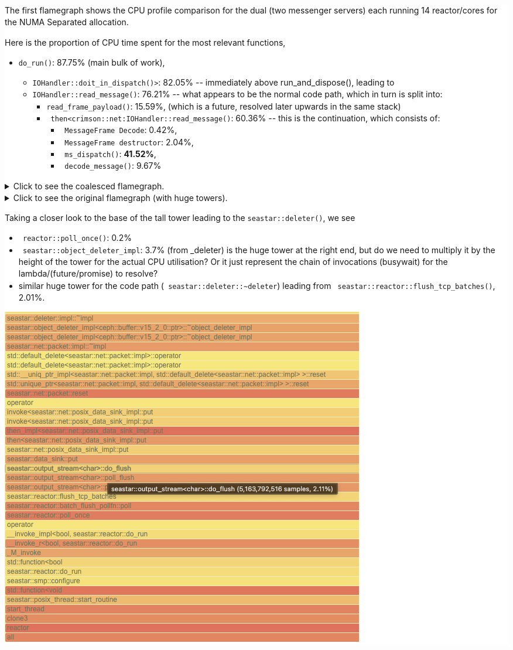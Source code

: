 The first flamegraph shows the CPU profile comparison for the dual (two messenger servers) each running 14 reactor/cores for the NUMA Separated allocation. 


Here is the proportion of CPU time spent for the most relevant functions,

- ```do_run()```: 87.75% (main bulk of work),

  - ```IOHandler::doit_in_dispatch()>```: 82.05% -- immediately above run_and_dispose(), leading to
  - ```IOHandler::read_message()```: 76.21% -- what appears to be the normal code path, which in turn is split into:
    - ```read_frame_payload()```: 15.59%, (which is a future, resolved later upwards in the same stack)
    - ``` then<crimson::net:IOHandler::read_message()```: 60.36% -- this is the continuation, which consists of:
        - ``` MessageFrame Decode```: 0.42%,
        - ``` MessageFrame destructor```: 2.04%,
        - ``` ms_dispatch()```: **41.52%**,
        - ``` decode_message()```: 9.67%

<details><summary>Click to see the coalesced flamegraph.</summary></details>

<details><summary>Click to see the original flamegraph (with huge towers).</summary></details>

Taking a closer look to the base of the tall tower leading to the ```seastar::deleter()```, we see

- ``` reactor::poll_once()```: 0.2%
- ``` seastar::object_deleter_impl```: 3.7% (from _deleter) is the huge tower
  at the right end, but do we need to multiply it by the height of the tower for
  the actual CPU utilisation? Or it just represent the chain of invocations
  (busywait) for the lambda/(future/promise) to resolve?
- similar huge tower for the code path (``` seastar::deleter::~deleter```) leading from ``` seastar::reactor::flush_tcp_batches()```, 2.01%.

![server_msgr_crimson_14smp_sep_merged_deleter](flamegraphs/multi/crimson_2x14reactor_msgr_server_deleter_from_flush.png)
